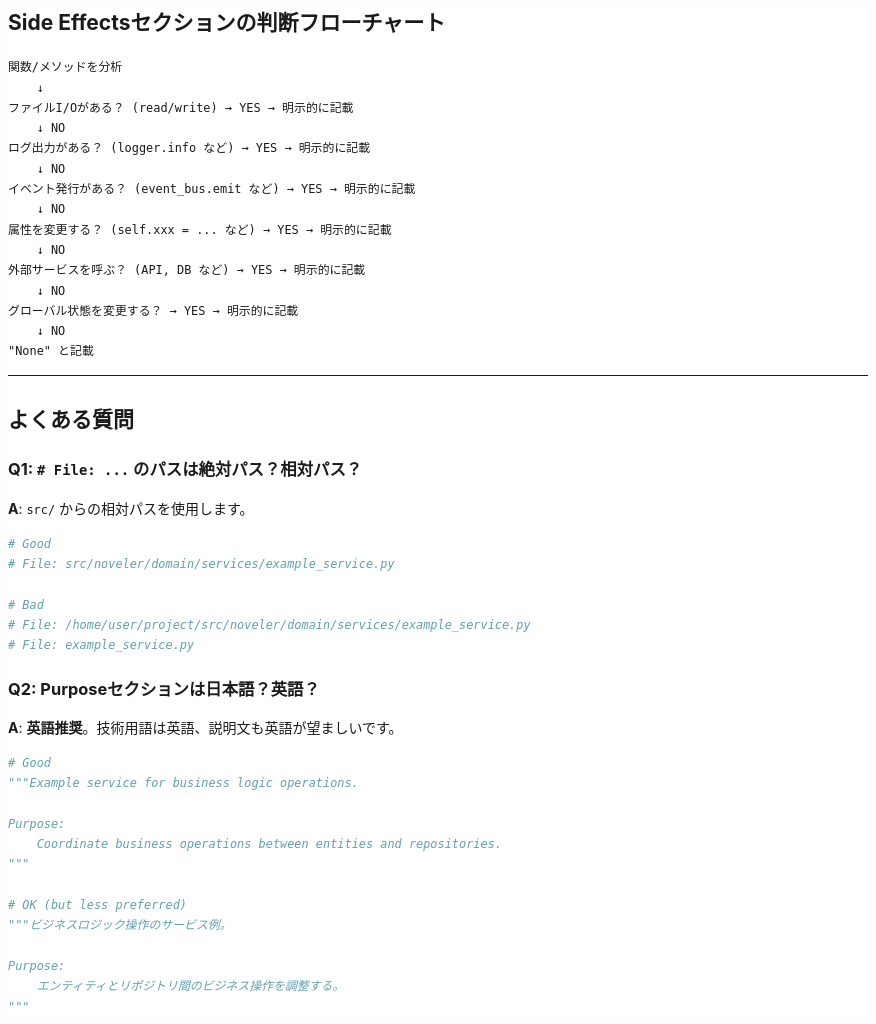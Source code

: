 
## Side Effectsセクションの判断フローチャート

```
関数/メソッドを分析
    ↓
ファイルI/Oがある？ (read/write) → YES → 明示的に記載
    ↓ NO
ログ出力がある？ (logger.info など) → YES → 明示的に記載
    ↓ NO
イベント発行がある？ (event_bus.emit など) → YES → 明示的に記載
    ↓ NO
属性を変更する？ (self.xxx = ... など) → YES → 明示的に記載
    ↓ NO
外部サービスを呼ぶ？ (API, DB など) → YES → 明示的に記載
    ↓ NO
グローバル状態を変更する？ → YES → 明示的に記載
    ↓ NO
"None" と記載
```

---

## よくある質問

### Q1: `# File: ...` のパスは絶対パス？相対パス？
**A**: `src/` からの相対パスを使用します。
```python
# Good
# File: src/noveler/domain/services/example_service.py

# Bad
# File: /home/user/project/src/noveler/domain/services/example_service.py
# File: example_service.py
```

### Q2: Purposeセクションは日本語？英語？
**A**: **英語推奨**。技術用語は英語、説明文も英語が望ましいです。
```python
# Good
"""Example service for business logic operations.

Purpose:
    Coordinate business operations between entities and repositories.
"""

# OK (but less preferred)
"""ビジネスロジック操作のサービス例。

Purpose:
    エンティティとリポジトリ間のビジネス操作を調整する。
"""
```
